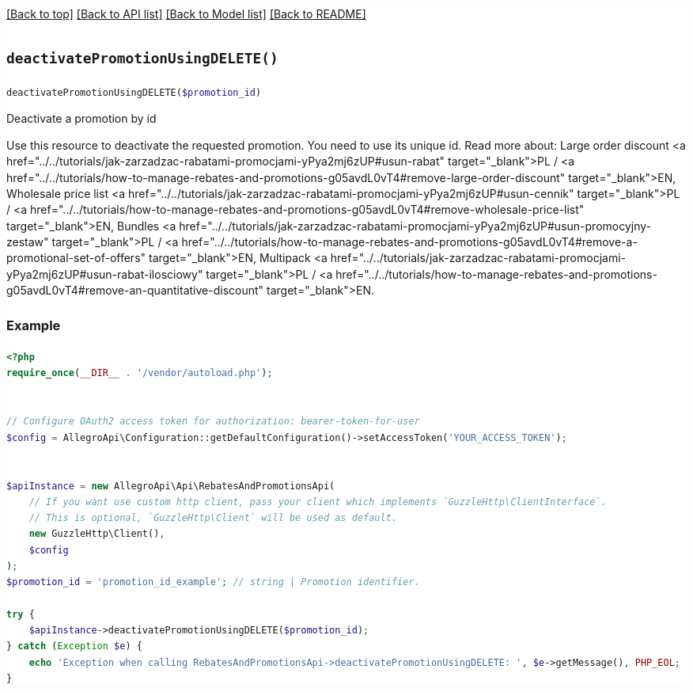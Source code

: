 [[Back to top]](#) [[Back to API list]](../../README.md#endpoints)
[[Back to Model list]](../../README.md#models)
[[Back to README]](../../README.md)

## `deactivatePromotionUsingDELETE()`

```php
deactivatePromotionUsingDELETE($promotion_id)
```

Deactivate a promotion by id

Use this resource to deactivate the requested promotion. You need to use its unique id. Read more about: Large order discount <a href=\"../../tutorials/jak-zarzadzac-rabatami-promocjami-yPya2mj6zUP#usun-rabat\" target=\"_blank\">PL</a> / <a href=\"../../tutorials/how-to-manage-rebates-and-promotions-g05avdL0vT4#remove-large-order-discount\" target=\"_blank\">EN</a>, Wholesale price list <a href=\"../../tutorials/jak-zarzadzac-rabatami-promocjami-yPya2mj6zUP#usun-cennik\" target=\"_blank\">PL</a> / <a href=\"../../tutorials/how-to-manage-rebates-and-promotions-g05avdL0vT4#remove-wholesale-price-list\" target=\"_blank\">EN</a>, Bundles <a href=\"../../tutorials/jak-zarzadzac-rabatami-promocjami-yPya2mj6zUP#usun-promocyjny-zestaw\" target=\"_blank\">PL</a> / <a href=\"../../tutorials/how-to-manage-rebates-and-promotions-g05avdL0vT4#remove-a-promotional-set-of-offers\" target=\"_blank\">EN</a>, Multipack <a href=\"../../tutorials/jak-zarzadzac-rabatami-promocjami-yPya2mj6zUP#usun-rabat-ilosciowy\" target=\"_blank\">PL</a> / <a href=\"../../tutorials/how-to-manage-rebates-and-promotions-g05avdL0vT4#remove-an-quantitative-discount\" target=\"_blank\">EN</a>.

### Example

```php
<?php
require_once(__DIR__ . '/vendor/autoload.php');


// Configure OAuth2 access token for authorization: bearer-token-for-user
$config = AllegroApi\Configuration::getDefaultConfiguration()->setAccessToken('YOUR_ACCESS_TOKEN');


$apiInstance = new AllegroApi\Api\RebatesAndPromotionsApi(
    // If you want use custom http client, pass your client which implements `GuzzleHttp\ClientInterface`.
    // This is optional, `GuzzleHttp\Client` will be used as default.
    new GuzzleHttp\Client(),
    $config
);
$promotion_id = 'promotion_id_example'; // string | Promotion identifier.

try {
    $apiInstance->deactivatePromotionUsingDELETE($promotion_id);
} catch (Exception $e) {
    echo 'Exception when calling RebatesAndPromotionsApi->deactivatePromotionUsingDELETE: ', $e->getMessage(), PHP_EOL;
}
```
